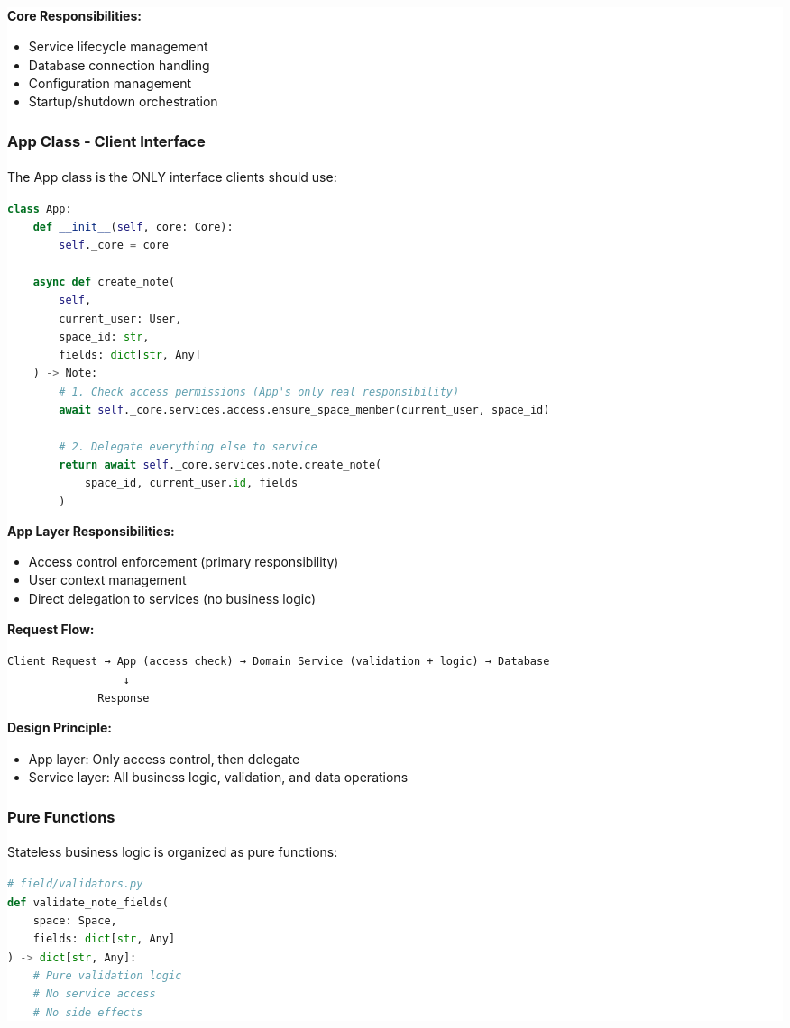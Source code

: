 **Core Responsibilities:**
- Service lifecycle management
- Database connection handling
- Configuration management
- Startup/shutdown orchestration

### App Class - Client Interface

The App class is the ONLY interface clients should use:

```python
class App:
    def __init__(self, core: Core):
        self._core = core
        
    async def create_note(
        self, 
        current_user: User,
        space_id: str,
        fields: dict[str, Any]
    ) -> Note:
        # 1. Check access permissions (App's only real responsibility)
        await self._core.services.access.ensure_space_member(current_user, space_id)
        
        # 2. Delegate everything else to service
        return await self._core.services.note.create_note(
            space_id, current_user.id, fields
        )
```

**App Layer Responsibilities:**
- Access control enforcement (primary responsibility)
- User context management
- Direct delegation to services (no business logic)

**Request Flow:**
```
Client Request → App (access check) → Domain Service (validation + logic) → Database
                  ↓
              Response
```

**Design Principle:**
- App layer: Only access control, then delegate
- Service layer: All business logic, validation, and data operations

### Pure Functions

Stateless business logic is organized as pure functions:

```python
# field/validators.py
def validate_note_fields(
    space: Space, 
    fields: dict[str, Any]
) -> dict[str, Any]:
    # Pure validation logic
    # No service access
    # No side effects
```
